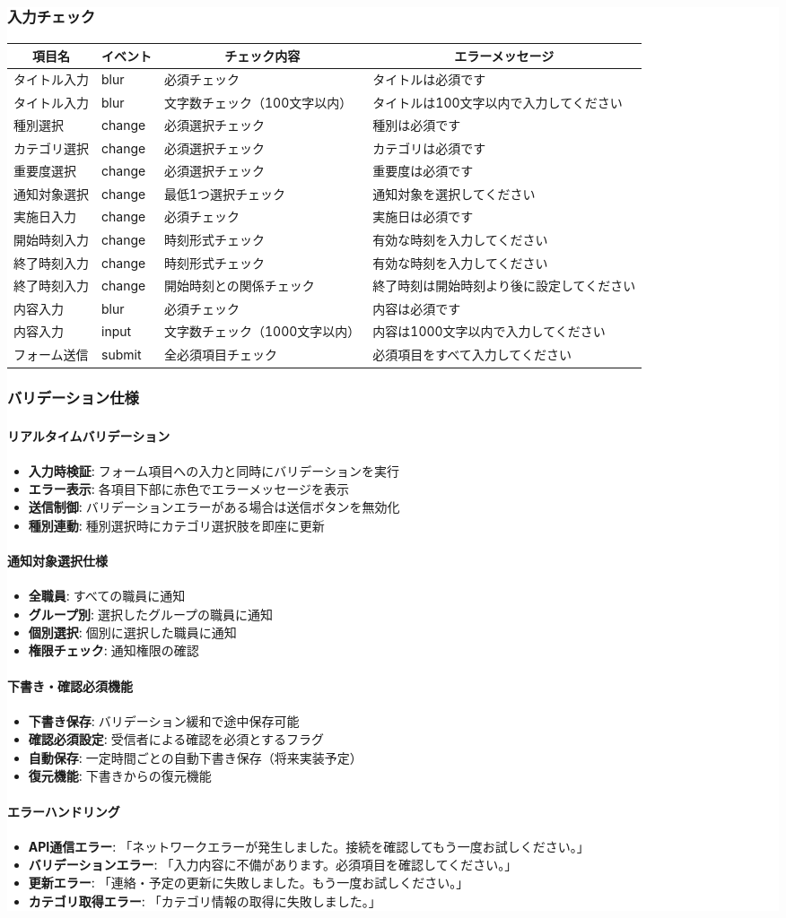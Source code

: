 ### 入力チェック

| 項目名           | イベント | チェック内容                   | エラーメッセージ                           |
| ---------------- | -------- | ------------------------------ | ------------------------------------------ |
| タイトル入力     | blur     | 必須チェック                   | タイトルは必須です                         |
| タイトル入力     | blur     | 文字数チェック（100文字以内）  | タイトルは100文字以内で入力してください    |
| 種別選択         | change   | 必須選択チェック               | 種別は必須です                             |
| カテゴリ選択     | change   | 必須選択チェック               | カテゴリは必須です                         |
| 重要度選択       | change   | 必須選択チェック               | 重要度は必須です                           |
| 通知対象選択     | change   | 最低1つ選択チェック            | 通知対象を選択してください                 |
| 実施日入力       | change   | 必須チェック                   | 実施日は必須です                           |
| 開始時刻入力     | change   | 時刻形式チェック               | 有効な時刻を入力してください               |
| 終了時刻入力     | change   | 時刻形式チェック               | 有効な時刻を入力してください               |
| 終了時刻入力     | change   | 開始時刻との関係チェック       | 終了時刻は開始時刻より後に設定してください |
| 内容入力         | blur     | 必須チェック                   | 内容は必須です                             |
| 内容入力         | input    | 文字数チェック（1000文字以内） | 内容は1000文字以内で入力してください       |
| フォーム送信     | submit   | 全必須項目チェック             | 必須項目をすべて入力してください           |

### バリデーション仕様

#### リアルタイムバリデーション

- **入力時検証**: フォーム項目への入力と同時にバリデーションを実行
- **エラー表示**: 各項目下部に赤色でエラーメッセージを表示
- **送信制御**: バリデーションエラーがある場合は送信ボタンを無効化
- **種別連動**: 種別選択時にカテゴリ選択肢を即座に更新

#### 通知対象選択仕様

- **全職員**: すべての職員に通知
- **グループ別**: 選択したグループの職員に通知
- **個別選択**: 個別に選択した職員に通知
- **権限チェック**: 通知権限の確認

#### 下書き・確認必須機能

- **下書き保存**: バリデーション緩和で途中保存可能
- **確認必須設定**: 受信者による確認を必須とするフラグ
- **自動保存**: 一定時間ごとの自動下書き保存（将来実装予定）
- **復元機能**: 下書きからの復元機能

#### エラーハンドリング

- **API通信エラー**: 「ネットワークエラーが発生しました。接続を確認してもう一度お試しください。」
- **バリデーションエラー**: 「入力内容に不備があります。必須項目を確認してください。」
- **更新エラー**: 「連絡・予定の更新に失敗しました。もう一度お試しください。」
- **カテゴリ取得エラー**: 「カテゴリ情報の取得に失敗しました。」
